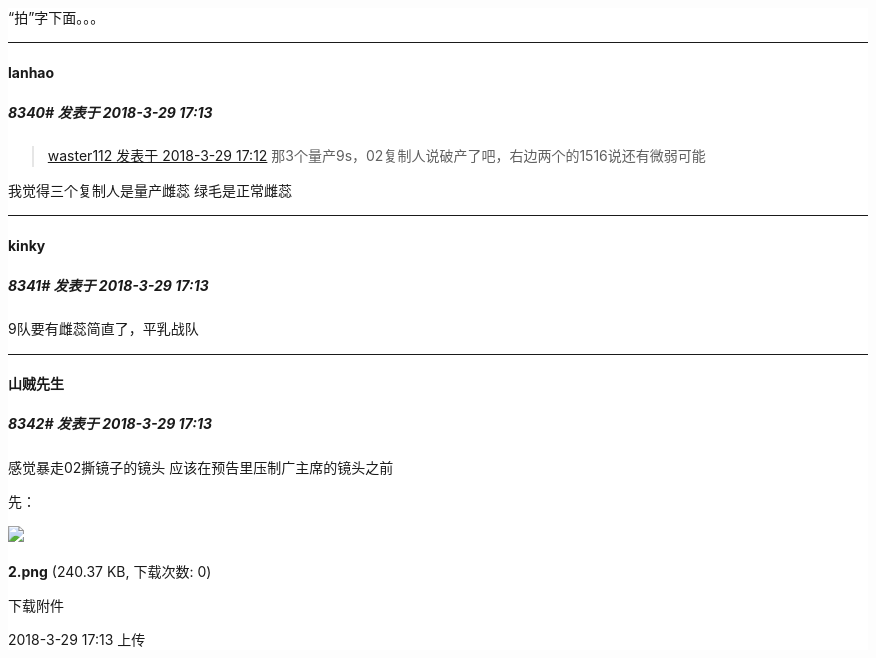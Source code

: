 
“拍”字下面。。。







-----

####  lanhao  
##### 8340#       发表于 2018-3-29 17:13



<blockquote><a href="httphttps://bbs.saraba1st.com/2b/forum.php?mod=redirect&amp;goto=findpost&amp;pid=39022396&amp;ptid=1590350" target="_blank">waster112 发表于 2018-3-29 17:12</a>
那3个量产9s，02复制人说破产了吧，右边两个的1516说还有微弱可能</blockquote>
我觉得三个复制人是量产雌蕊 绿毛是正常雌蕊







-----

####  kinky  
##### 8341#       发表于 2018-3-29 17:13




9队要有雌蕊简直了，平乳战队







-----

####  山贼先生  
##### 8342#       发表于 2018-3-29 17:13




感觉暴走02撕镜子的镜头 应该在预告里压制广主席的镜头之前


先：

<img src="https://img.saraba1st.com/forum/201803/29/171335t50vojzmvjdi5t75.png" referrerpolicy="no-referrer">


<strong>2.png</strong> (240.37 KB, 下载次数: 0)

下载附件

2018-3-29 17:13 上传





